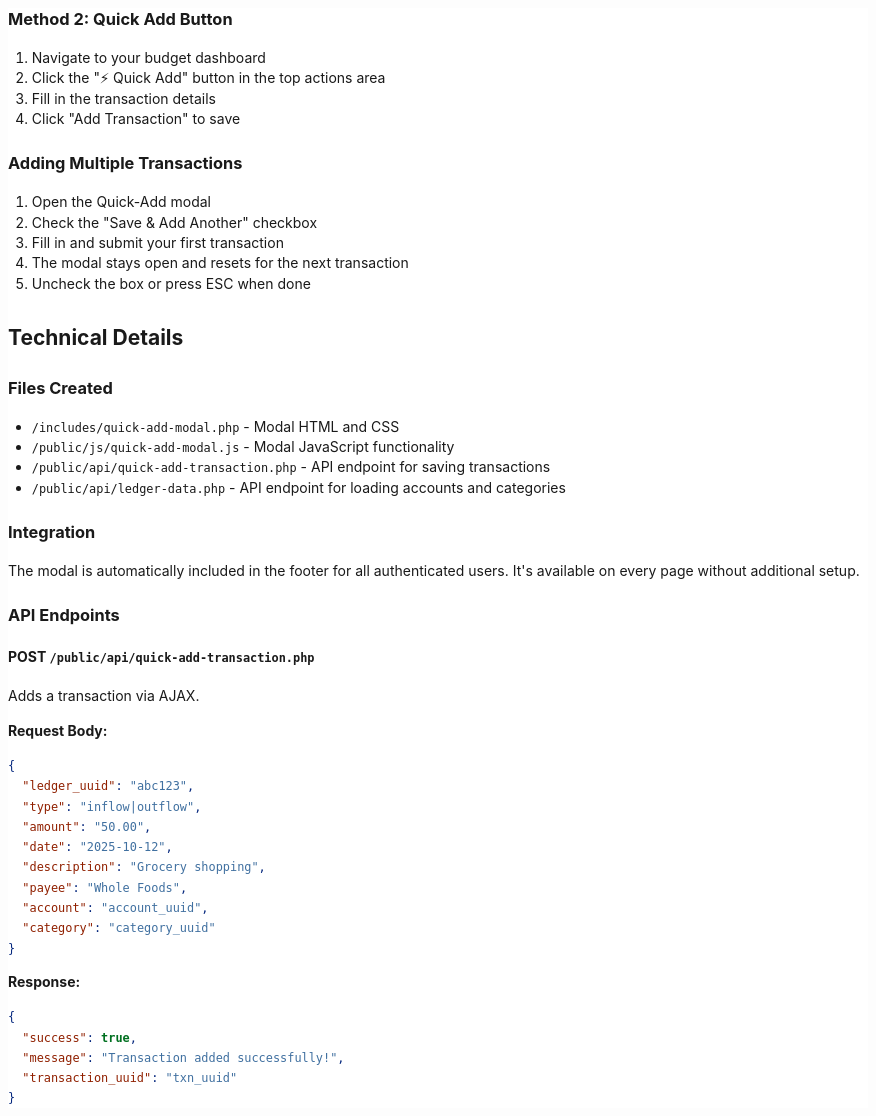 ### Method 2: Quick Add Button
1. Navigate to your budget dashboard
2. Click the "⚡ Quick Add" button in the top actions area
3. Fill in the transaction details
4. Click "Add Transaction" to save

### Adding Multiple Transactions
1. Open the Quick-Add modal
2. Check the "Save & Add Another" checkbox
3. Fill in and submit your first transaction
4. The modal stays open and resets for the next transaction
5. Uncheck the box or press ESC when done

## Technical Details

### Files Created
- `/includes/quick-add-modal.php` - Modal HTML and CSS
- `/public/js/quick-add-modal.js` - Modal JavaScript functionality
- `/public/api/quick-add-transaction.php` - API endpoint for saving transactions
- `/public/api/ledger-data.php` - API endpoint for loading accounts and categories

### Integration
The modal is automatically included in the footer for all authenticated users. It's available on every page without additional setup.

### API Endpoints

#### POST `/public/api/quick-add-transaction.php`
Adds a transaction via AJAX.

**Request Body:**
```json
{
  "ledger_uuid": "abc123",
  "type": "inflow|outflow",
  "amount": "50.00",
  "date": "2025-10-12",
  "description": "Grocery shopping",
  "payee": "Whole Foods",
  "account": "account_uuid",
  "category": "category_uuid"
}
```

**Response:**
```json
{
  "success": true,
  "message": "Transaction added successfully!",
  "transaction_uuid": "txn_uuid"
}
```
